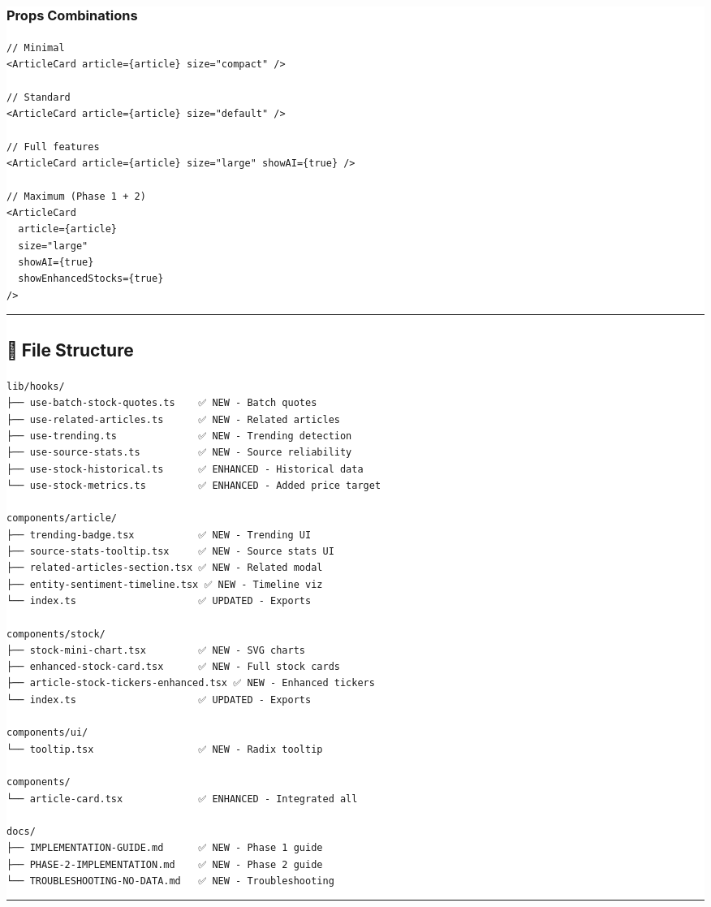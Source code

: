 ### Props Combinations

```tsx
// Minimal
<ArticleCard article={article} size="compact" />

// Standard
<ArticleCard article={article} size="default" />

// Full features
<ArticleCard article={article} size="large" showAI={true} />

// Maximum (Phase 1 + 2)
<ArticleCard 
  article={article} 
  size="large" 
  showAI={true} 
  showEnhancedStocks={true}
/>
```

---

## 📁 File Structure

```
lib/hooks/
├── use-batch-stock-quotes.ts    ✅ NEW - Batch quotes
├── use-related-articles.ts      ✅ NEW - Related articles
├── use-trending.ts              ✅ NEW - Trending detection
├── use-source-stats.ts          ✅ NEW - Source reliability
├── use-stock-historical.ts      ✅ ENHANCED - Historical data
└── use-stock-metrics.ts         ✅ ENHANCED - Added price target

components/article/
├── trending-badge.tsx           ✅ NEW - Trending UI
├── source-stats-tooltip.tsx     ✅ NEW - Source stats UI
├── related-articles-section.tsx ✅ NEW - Related modal
├── entity-sentiment-timeline.tsx ✅ NEW - Timeline viz
└── index.ts                     ✅ UPDATED - Exports

components/stock/
├── stock-mini-chart.tsx         ✅ NEW - SVG charts
├── enhanced-stock-card.tsx      ✅ NEW - Full stock cards
├── article-stock-tickers-enhanced.tsx ✅ NEW - Enhanced tickers
└── index.ts                     ✅ UPDATED - Exports

components/ui/
└── tooltip.tsx                  ✅ NEW - Radix tooltip

components/
└── article-card.tsx             ✅ ENHANCED - Integrated all

docs/
├── IMPLEMENTATION-GUIDE.md      ✅ NEW - Phase 1 guide
├── PHASE-2-IMPLEMENTATION.md    ✅ NEW - Phase 2 guide
└── TROUBLESHOOTING-NO-DATA.md   ✅ NEW - Troubleshooting
```

---